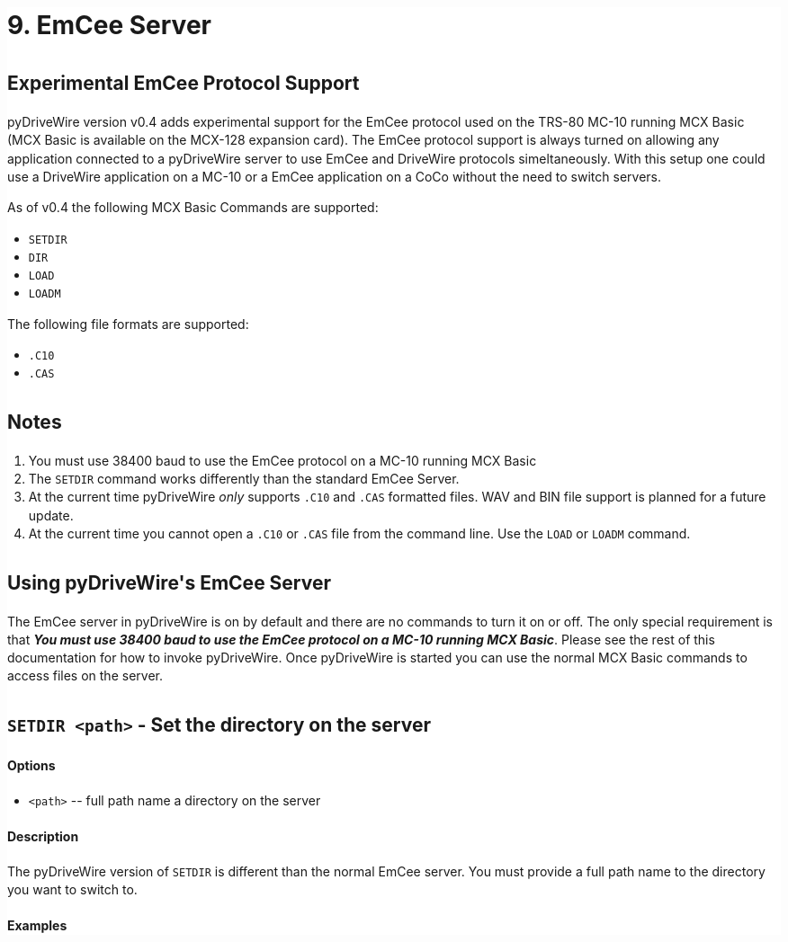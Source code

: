 # 9. <a name="ch_emcee"></a>EmCee Server

## Experimental EmCee Protocol Support
pyDriveWire version v0.4 adds experimental support for the EmCee protocol used on the TRS-80 MC-10 running MCX Basic (MCX Basic is available on the MCX-128 expansion card).  The EmCee protocol support is always turned on allowing any application connected to a pyDriveWire server to use EmCee and DriveWire protocols simeltaneously.  With this setup one could use a DriveWire application on a MC-10 or a EmCee application on a CoCo without the need to switch servers.

As of v0.4 the following MCX Basic Commands are supported:

* `SETDIR`
* `DIR`
* `LOAD`
* `LOADM`


The following file formats are supported:

* `.C10`
* `.CAS`


## Notes

1. You must use 38400 baud to use the EmCee protocol on  a MC-10 running MCX Basic
2. The `SETDIR` command works differently than the standard EmCee Server.
3. At the current time pyDriveWire _only_ supports `.C10` and `.CAS` formatted files.  WAV and BIN file support is planned for a future update.
4. At the current time you cannot open a `.C10` or `.CAS` file from the command line.  Use the `LOAD` or `LOADM` command.

## Using pyDriveWire's EmCee Server

The EmCee server in pyDriveWire is on by default and there are no commands to turn it on or off.  The only special requirement is that ***You must use 38400 baud to use the EmCee protocol on  a MC-10 running MCX Basic***.  Please see the rest of this documentation for how to invoke pyDriveWire.  Once pyDriveWire is started you can use the normal MCX Basic commands to access files on the server.

## `SETDIR <path>` - Set the directory on the server

#### Options

* `<path>` --  full path name a directory on the server

#### Description 

The pyDriveWire version of `SETDIR` is different than the normal EmCee server.  You must provide a full path name to the directory you want to switch to.

#### Examples
